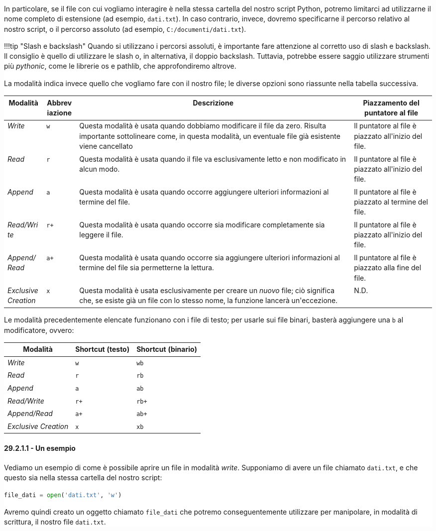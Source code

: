 In particolare, se il file con cui vogliamo interagire è nella stessa cartella del nostro script Python, potremo limitarci ad utilizzarne il nome completo di estensione (ad esempio, `dati.txt`). In caso contrario, invece, dovremo specificarne il percorso relativo al nostro script, o il percorso assoluto (ad esempio, `C:/documenti/dati.txt`).

!!!tip "Slash e backslash"
    Quando si utilizzano i percorsi assoluti, è importante fare attenzione al corretto uso di slash e backslash. Il consiglio è quello di utilizzare le slash o, in alternativa, il doppio backslash. Tuttavia, potrebbe essere saggio utilizzare strumenti più *pythonic*, come le librerie os e pathlib, che approfondiremo altrove.

La modalità indica invece quello che vogliamo fare con il nostro file; le diverse opzioni sono riassunte nella tabella successiva.

| Modalità | Abbreviazione | Descrizione | Piazzamento del puntatore al file |
| -------- | ------------- | ----------- | --------------------------------- |
| *Write* | `w` | Questa modalità è usata quando dobbiamo modificare il file da zero. Risulta importante sottolineare come, in questa modalità, un eventuale file già esistente viene cancellato | Il puntatore al file è piazzato all'inizio del file. |
| *Read* | `r` | Questa modalità è usata quando il file va esclusivamente letto e non modificato in alcun modo. | Il puntatore al file è piazzato all'inizio del file. |
| *Append* | `a` | Questa modalità è usata quando occorre aggiungere ulteriori informazioni al termine del file. | Il puntatore al file è piazzato al termine del file. |
| *Read/Write* | `r+` | Questa modalità è usata quando occorre sia modificare completamente sia leggere il file. | Il puntatore al file è piazzato all'inizio del file. |
| *Append/Read* | `a+` | Questa modalità è usata quando occorre sia aggiungere ulteriori informazioni al termine del file sia permetterne la lettura. | Il puntatore al file è piazzato alla fine del file. |
| *Exclusive Creation* | `x` | Questa modalità è usata esclusivamente per creare un *nuovo* file; ciò significa che, se esiste già un file con lo stesso nome, la funzione lancerà un'eccezione. | N.D. |

Le modalità precedentemente elencate funzionano con i file di testo; per usarle sui file binari, basterà aggiungere una `b` al modificatore, ovvero:

| Modalità | Shortcut (testo) | Shortcut (binario) |
| -------- | ---------------- | ------------------ |
| *Write* | `w` | `wb` |
| *Read* | `r` | `rb` |
| *Append* | `a` | `ab` |
| *Read/Write* | `r+` | `rb+` |
| *Append/Read* | `a+` | `ab+` |
| *Exclusive Creation* | `x` | `xb` |

#### 29.2.1.1 - Un esempio

Vediamo un esempio di come è possibile aprire un file in modalità *write*. Supponiamo di avere un file chiamato `dati.txt`, e che questo sia nella stessa cartella del nostro script:

```py
file_dati = open('dati.txt', 'w')
```

Avremo quindi creato un oggetto chiamato `file_dati` che potremo conseguentemente utilizzare per manipolare, in modalità di scrittura, il nostro file `dati.txt`.
